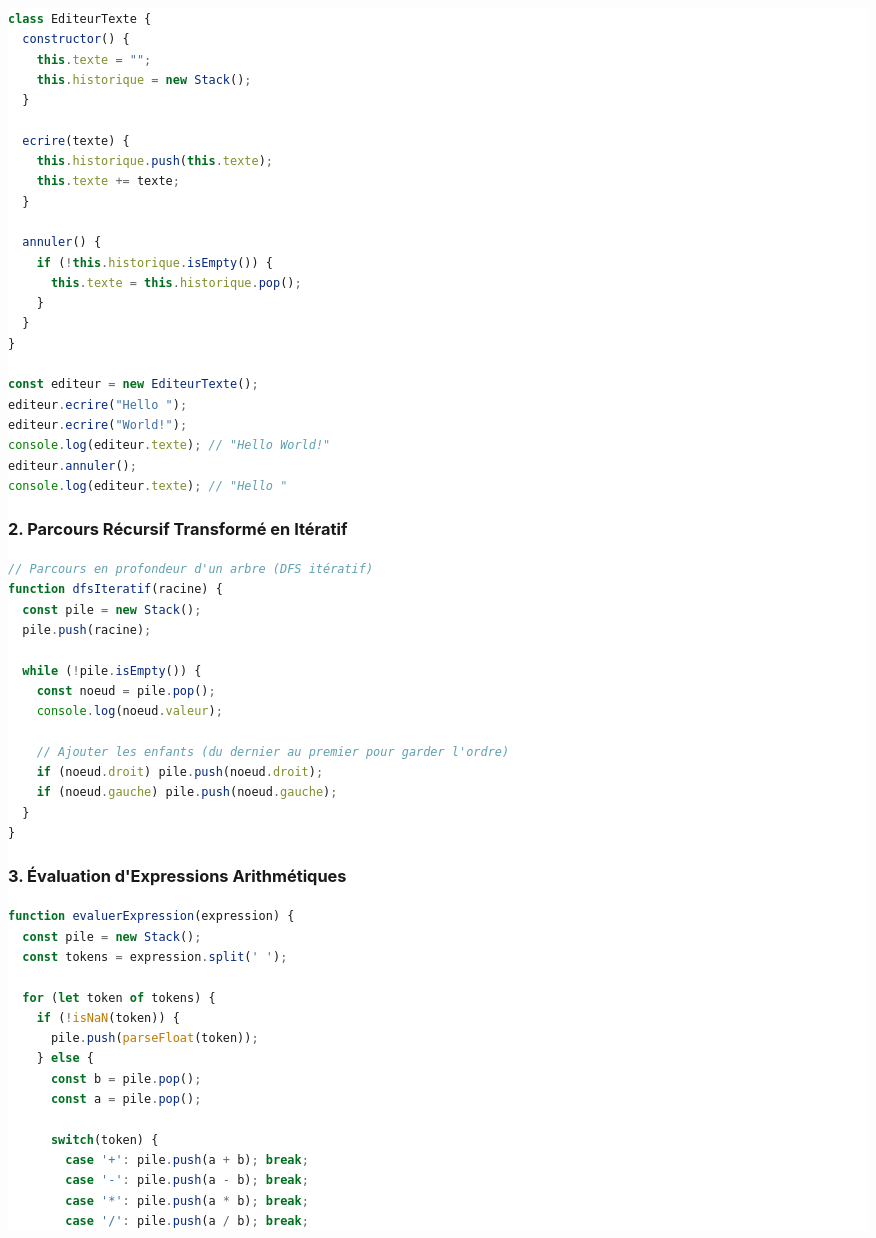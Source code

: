 ```javascript
class EditeurTexte {
  constructor() {
    this.texte = "";
    this.historique = new Stack();
  }

  ecrire(texte) {
    this.historique.push(this.texte);
    this.texte += texte;
  }

  annuler() {
    if (!this.historique.isEmpty()) {
      this.texte = this.historique.pop();
    }
  }
}

const editeur = new EditeurTexte();
editeur.ecrire("Hello ");
editeur.ecrire("World!");
console.log(editeur.texte); // "Hello World!"
editeur.annuler();
console.log(editeur.texte); // "Hello "
```

### 2. Parcours Récursif Transformé en Itératif

```javascript
// Parcours en profondeur d'un arbre (DFS itératif)
function dfsIteratif(racine) {
  const pile = new Stack();
  pile.push(racine);

  while (!pile.isEmpty()) {
    const noeud = pile.pop();
    console.log(noeud.valeur);

    // Ajouter les enfants (du dernier au premier pour garder l'ordre)
    if (noeud.droit) pile.push(noeud.droit);
    if (noeud.gauche) pile.push(noeud.gauche);
  }
}
```

### 3. Évaluation d'Expressions Arithmétiques

```javascript
function evaluerExpression(expression) {
  const pile = new Stack();
  const tokens = expression.split(' ');

  for (let token of tokens) {
    if (!isNaN(token)) {
      pile.push(parseFloat(token));
    } else {
      const b = pile.pop();
      const a = pile.pop();

      switch(token) {
        case '+': pile.push(a + b); break;
        case '-': pile.push(a - b); break;
        case '*': pile.push(a * b); break;
        case '/': pile.push(a / b); break;
```